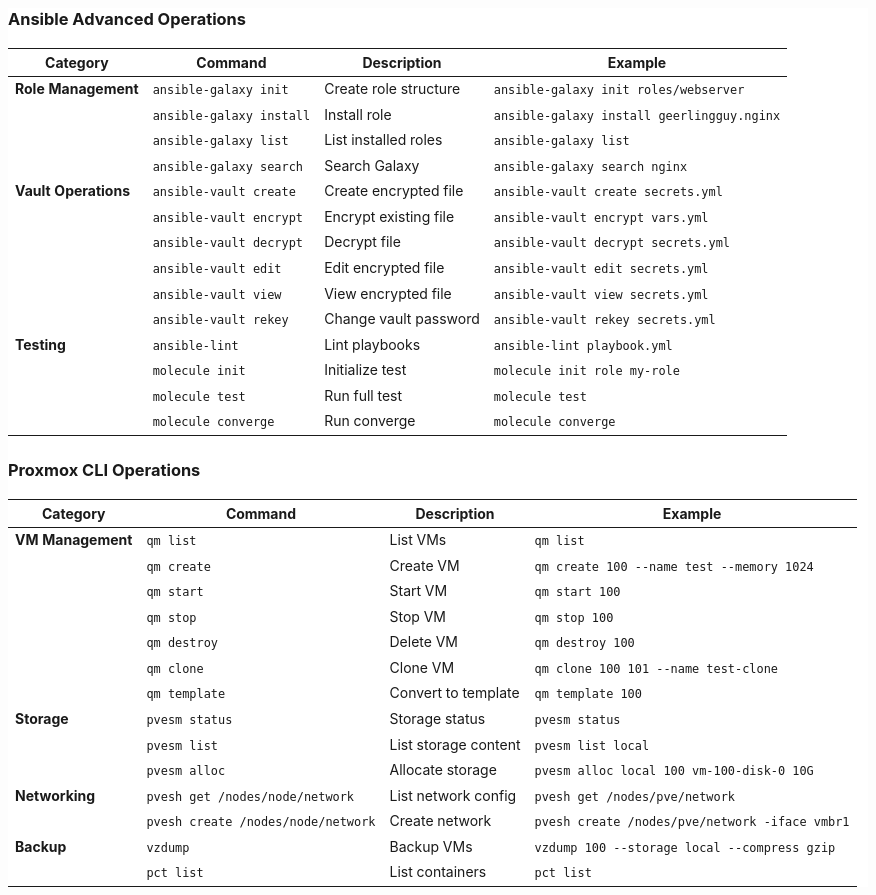 ### Ansible Advanced Operations

| Category | Command | Description | Example |
|----------|---------|-------------|---------|
| **Role Management** | `ansible-galaxy init` | Create role structure | `ansible-galaxy init roles/webserver` |
| | `ansible-galaxy install` | Install role | `ansible-galaxy install geerlingguy.nginx` |
| | `ansible-galaxy list` | List installed roles | `ansible-galaxy list` |
| | `ansible-galaxy search` | Search Galaxy | `ansible-galaxy search nginx` |
| **Vault Operations** | `ansible-vault create` | Create encrypted file | `ansible-vault create secrets.yml` |
| | `ansible-vault encrypt` | Encrypt existing file | `ansible-vault encrypt vars.yml` |
| | `ansible-vault decrypt` | Decrypt file | `ansible-vault decrypt secrets.yml` |
| | `ansible-vault edit` | Edit encrypted file | `ansible-vault edit secrets.yml` |
| | `ansible-vault view` | View encrypted file | `ansible-vault view secrets.yml` |
| | `ansible-vault rekey` | Change vault password | `ansible-vault rekey secrets.yml` |
| **Testing** | `ansible-lint` | Lint playbooks | `ansible-lint playbook.yml` |
| | `molecule init` | Initialize test | `molecule init role my-role` |
| | `molecule test` | Run full test | `molecule test` |
| | `molecule converge` | Run converge | `molecule converge` |

### Proxmox CLI Operations

| Category | Command | Description | Example |
|----------|---------|-------------|---------|
| **VM Management** | `qm list` | List VMs | `qm list` |
| | `qm create` | Create VM | `qm create 100 --name test --memory 1024` |
| | `qm start` | Start VM | `qm start 100` |
| | `qm stop` | Stop VM | `qm stop 100` |
| | `qm destroy` | Delete VM | `qm destroy 100` |
| | `qm clone` | Clone VM | `qm clone 100 101 --name test-clone` |
| | `qm template` | Convert to template | `qm template 100` |
| **Storage** | `pvesm status` | Storage status | `pvesm status` |
| | `pvesm list` | List storage content | `pvesm list local` |
| | `pvesm alloc` | Allocate storage | `pvesm alloc local 100 vm-100-disk-0 10G` |
| **Networking** | `pvesh get /nodes/node/network` | List network config | `pvesh get /nodes/pve/network` |
| | `pvesh create /nodes/node/network` | Create network | `pvesh create /nodes/pve/network -iface vmbr1` |
| **Backup** | `vzdump` | Backup VMs | `vzdump 100 --storage local --compress gzip` |
| | `pct list` | List containers | `pct list` |
